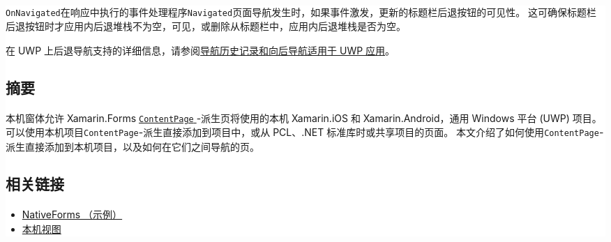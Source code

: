 `OnNavigated`在响应中执行的事件处理程序`Navigated`页面导航发生时，如果事件激发，更新的标题栏后退按钮的可见性。 这可确保标题栏后退按钮时才应用内后退堆栈不为空，可见，或删除从标题栏中，应用内后退堆栈是否为空。

在 UWP 上后退导航支持的详细信息，请参阅[导航历史记录和向后导航适用于 UWP 应用](/windows/uwp/design/basics/navigation-history-and-backwards-navigation/)。

## <a name="summary"></a>摘要

本机窗体允许 Xamarin.Forms [ `ContentPage` ](https://developer.xamarin.com/api/type/Xamarin.Forms.ContentPage/)-派生页将使用的本机 Xamarin.iOS 和 Xamarin.Android，通用 Windows 平台 (UWP) 项目。 可以使用本机项目`ContentPage`-派生直接添加到项目中，或从 PCL、.NET 标准库时或共享项目的页面。 本文介绍了如何使用`ContentPage`-派生直接添加到本机项目，以及如何在它们之间导航的页。


## <a name="related-links"></a>相关链接

- [NativeForms （示例）](https://developer.xamarin.com/samples/xamarin-forms/Native2Forms/)
- [本机视图](~/xamarin-forms/platform/native-views/index.md)
